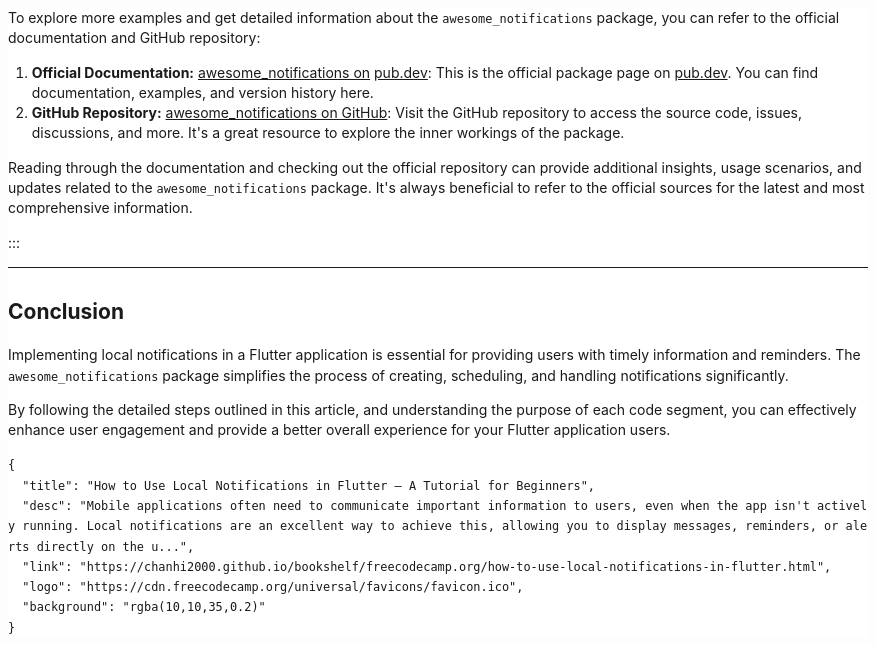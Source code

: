 To explore more examples and get detailed information about the `awesome_notifications` package, you can refer to the official documentation and GitHub repository:

1. **Official Documentation:** [awesome_notifications on](https://pub.dev/packages/awesome_notifications) [pub.dev](http://pub.dev): This is the official package page on [pub.dev](http://pub.dev). You can find documentation, examples, and version history here.
2. **GitHub Repository:** [awesome_notifications on GitHub](https://github.com/rafaelsetragni/awesome_notifications): Visit the GitHub repository to access the source code, issues, discussions, and more. It's a great resource to explore the inner workings of the package.

Reading through the documentation and checking out the official repository can provide additional insights, usage scenarios, and updates related to the `awesome_notifications` package. It's always beneficial to refer to the official sources for the latest and most comprehensive information.

:::

---

## Conclusion

Implementing local notifications in a Flutter application is essential for providing users with timely information and reminders. The `awesome_notifications` package simplifies the process of creating, scheduling, and handling notifications significantly.

By following the detailed steps outlined in this article, and understanding the purpose of each code segment, you can effectively enhance user engagement and provide a better overall experience for your Flutter application users.


```component VPCard
{
  "title": "How to Use Local Notifications in Flutter – A Tutorial for Beginners",
  "desc": "Mobile applications often need to communicate important information to users, even when the app isn't actively running. Local notifications are an excellent way to achieve this, allowing you to display messages, reminders, or alerts directly on the u...",
  "link": "https://chanhi2000.github.io/bookshelf/freecodecamp.org/how-to-use-local-notifications-in-flutter.html",
  "logo": "https://cdn.freecodecamp.org/universal/favicons/favicon.ico",
  "background": "rgba(10,10,35,0.2)"
}
```
